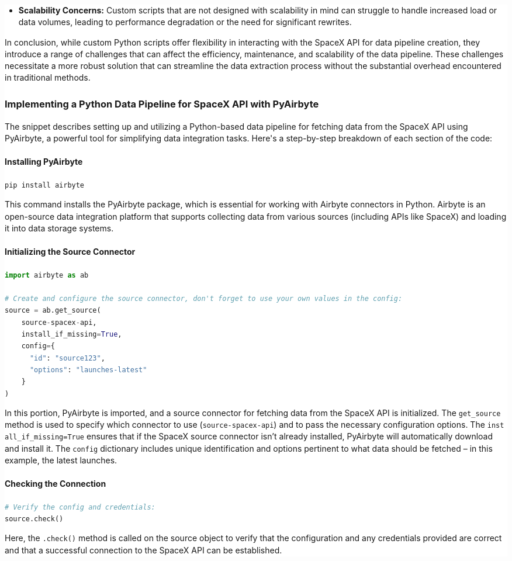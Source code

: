 - **Scalability Concerns:** Custom scripts that are not designed with scalability in mind can struggle to handle increased load or data volumes, leading to performance degradation or the need for significant rewrites.

In conclusion, while custom Python scripts offer flexibility in interacting with the SpaceX API for data pipeline creation, they introduce a range of challenges that can affect the efficiency, maintenance, and scalability of the data pipeline. These challenges necessitate a more robust solution that can streamline the data extraction process without the substantial overhead encountered in traditional methods.

### Implementing a Python Data Pipeline for SpaceX API with PyAirbyte

The snippet describes setting up and utilizing a Python-based data pipeline for fetching data from the SpaceX API using PyAirbyte, a powerful tool for simplifying data integration tasks. Here's a step-by-step breakdown of each section of the code:

#### Installing PyAirbyte

```python
pip install airbyte
```
This command installs the PyAirbyte package, which is essential for working with Airbyte connectors in Python. Airbyte is an open-source data integration platform that supports collecting data from various sources (including APIs like SpaceX) and loading it into data storage systems.

#### Initializing the Source Connector

```python
import airbyte as ab

# Create and configure the source connector, don't forget to use your own values in the config:
source = ab.get_source(
    source-spacex-api,
    install_if_missing=True,
    config={
      "id": "source123",
      "options": "launches-latest"
    }
)
```
In this portion, PyAirbyte is imported, and a source connector for fetching data from the SpaceX API is initialized. The `get_source` method is used to specify which connector to use (`source-spacex-api`) and to pass the necessary configuration options. The `install_if_missing=True` ensures that if the SpaceX source connector isn’t already installed, PyAirbyte will automatically download and install it. The `config` dictionary includes unique identification and options pertinent to what data should be fetched – in this example, the latest launches.

#### Checking the Connection

```python
# Verify the config and credentials:
source.check()
```
Here, the `.check()` method is called on the source object to verify that the configuration and any credentials provided are correct and that a successful connection to the SpaceX API can be established.
